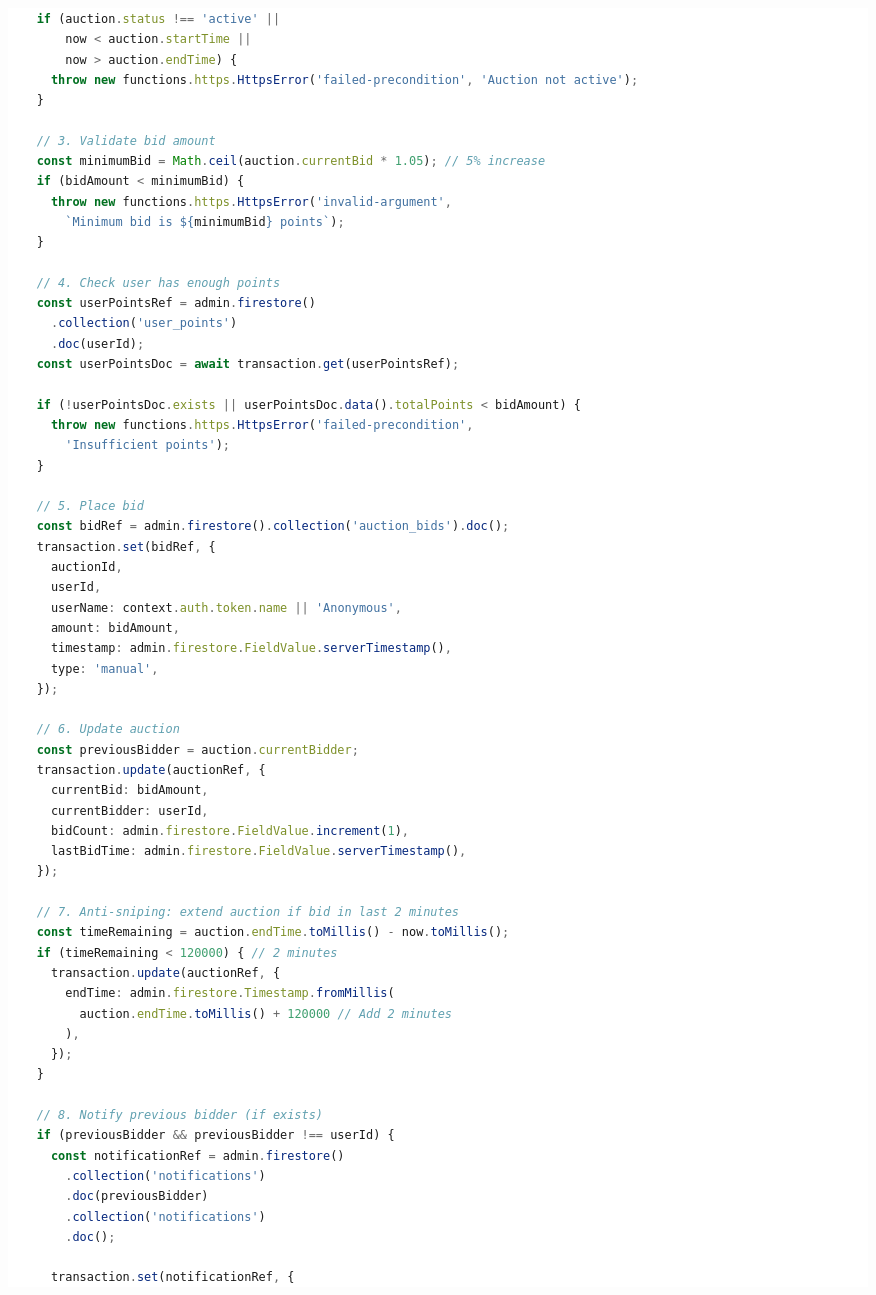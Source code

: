 ```typescript
    if (auction.status !== 'active' ||
        now < auction.startTime ||
        now > auction.endTime) {
      throw new functions.https.HttpsError('failed-precondition', 'Auction not active');
    }

    // 3. Validate bid amount
    const minimumBid = Math.ceil(auction.currentBid * 1.05); // 5% increase
    if (bidAmount < minimumBid) {
      throw new functions.https.HttpsError('invalid-argument',
        `Minimum bid is ${minimumBid} points`);
    }

    // 4. Check user has enough points
    const userPointsRef = admin.firestore()
      .collection('user_points')
      .doc(userId);
    const userPointsDoc = await transaction.get(userPointsRef);

    if (!userPointsDoc.exists || userPointsDoc.data().totalPoints < bidAmount) {
      throw new functions.https.HttpsError('failed-precondition',
        'Insufficient points');
    }

    // 5. Place bid
    const bidRef = admin.firestore().collection('auction_bids').doc();
    transaction.set(bidRef, {
      auctionId,
      userId,
      userName: context.auth.token.name || 'Anonymous',
      amount: bidAmount,
      timestamp: admin.firestore.FieldValue.serverTimestamp(),
      type: 'manual',
    });

    // 6. Update auction
    const previousBidder = auction.currentBidder;
    transaction.update(auctionRef, {
      currentBid: bidAmount,
      currentBidder: userId,
      bidCount: admin.firestore.FieldValue.increment(1),
      lastBidTime: admin.firestore.FieldValue.serverTimestamp(),
    });

    // 7. Anti-sniping: extend auction if bid in last 2 minutes
    const timeRemaining = auction.endTime.toMillis() - now.toMillis();
    if (timeRemaining < 120000) { // 2 minutes
      transaction.update(auctionRef, {
        endTime: admin.firestore.Timestamp.fromMillis(
          auction.endTime.toMillis() + 120000 // Add 2 minutes
        ),
      });
    }

    // 8. Notify previous bidder (if exists)
    if (previousBidder && previousBidder !== userId) {
      const notificationRef = admin.firestore()
        .collection('notifications')
        .doc(previousBidder)
        .collection('notifications')
        .doc();

      transaction.set(notificationRef, {
```